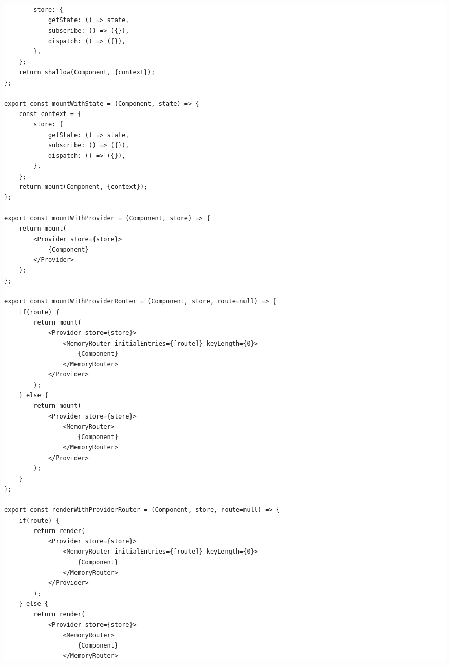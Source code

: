 ```
        store: {
            getState: () => state,
            subscribe: () => ({}),
            dispatch: () => ({}),
        },
    };
    return shallow(Component, {context});
};
 
export const mountWithState = (Component, state) => {
    const context = {
        store: {
            getState: () => state,
            subscribe: () => ({}),
            dispatch: () => ({}),
        },
    };
    return mount(Component, {context});
};
 
export const mountWithProvider = (Component, store) => {
    return mount(
        <Provider store={store}>
            {Component}
        </Provider>
    );
};
 
export const mountWithProviderRouter = (Component, store, route=null) => {
    if(route) {
        return mount(
            <Provider store={store}>
                <MemoryRouter initialEntries={[route]} keyLength={0}>
                    {Component}
                </MemoryRouter>
            </Provider>
        );
    } else {
        return mount(
            <Provider store={store}>
                <MemoryRouter>
                    {Component}
                </MemoryRouter>
            </Provider>
        );
    }
};
 
export const renderWithProviderRouter = (Component, store, route=null) => {
    if(route) {
        return render(
            <Provider store={store}>
                <MemoryRouter initialEntries={[route]} keyLength={0}>
                    {Component}
                </MemoryRouter>
            </Provider>
        );
    } else {
        return render(
            <Provider store={store}>
                <MemoryRouter>
                    {Component}
                </MemoryRouter>
```